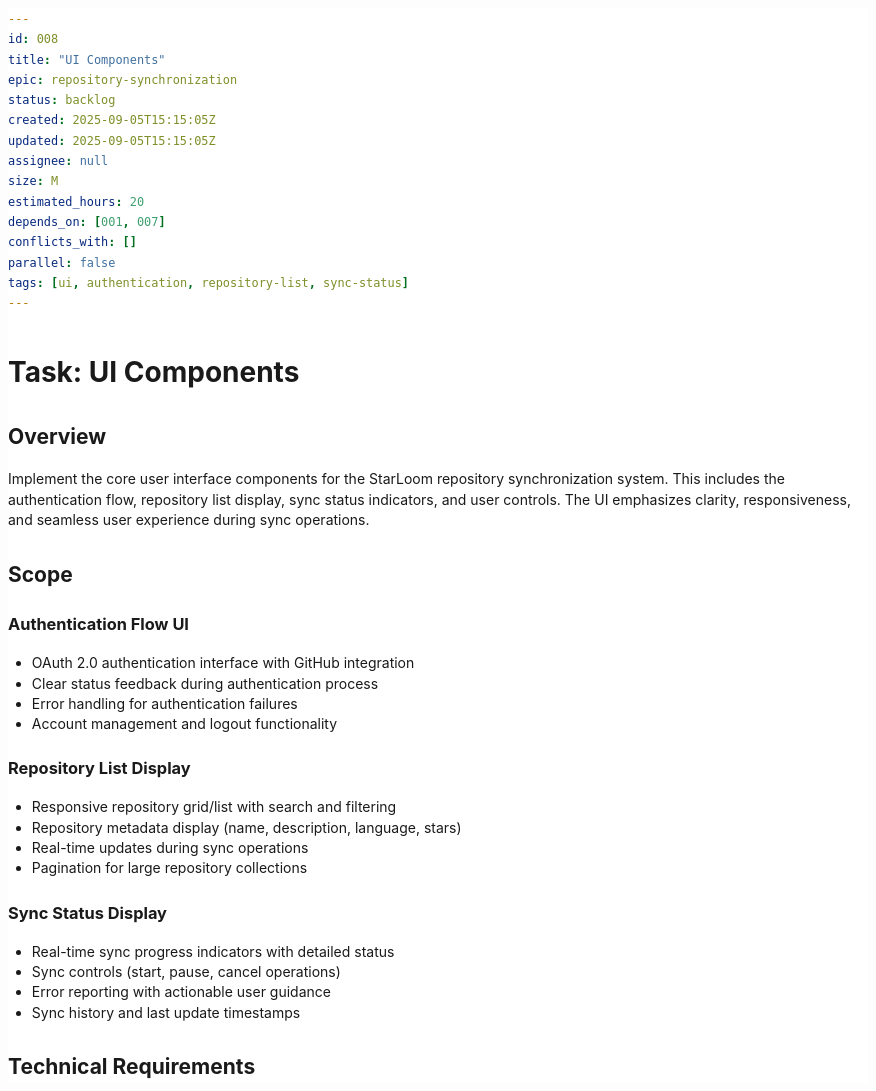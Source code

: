 ```yaml
---
id: 008
title: "UI Components"
epic: repository-synchronization
status: backlog
created: 2025-09-05T15:15:05Z
updated: 2025-09-05T15:15:05Z
assignee: null
size: M
estimated_hours: 20
depends_on: [001, 007]
conflicts_with: []
parallel: false
tags: [ui, authentication, repository-list, sync-status]
---
```


# Task: UI Components

## Overview

Implement the core user interface components for the StarLoom repository synchronization system. This includes the authentication flow, repository list display, sync status indicators, and user controls. The UI emphasizes clarity, responsiveness, and seamless user experience during sync operations.

## Scope

### Authentication Flow UI
- OAuth 2.0 authentication interface with GitHub integration
- Clear status feedback during authentication process
- Error handling for authentication failures
- Account management and logout functionality

### Repository List Display
- Responsive repository grid/list with search and filtering
- Repository metadata display (name, description, language, stars)
- Real-time updates during sync operations
- Pagination for large repository collections

### Sync Status Display
- Real-time sync progress indicators with detailed status
- Sync controls (start, pause, cancel operations)
- Error reporting with actionable user guidance
- Sync history and last update timestamps

## Technical Requirements
